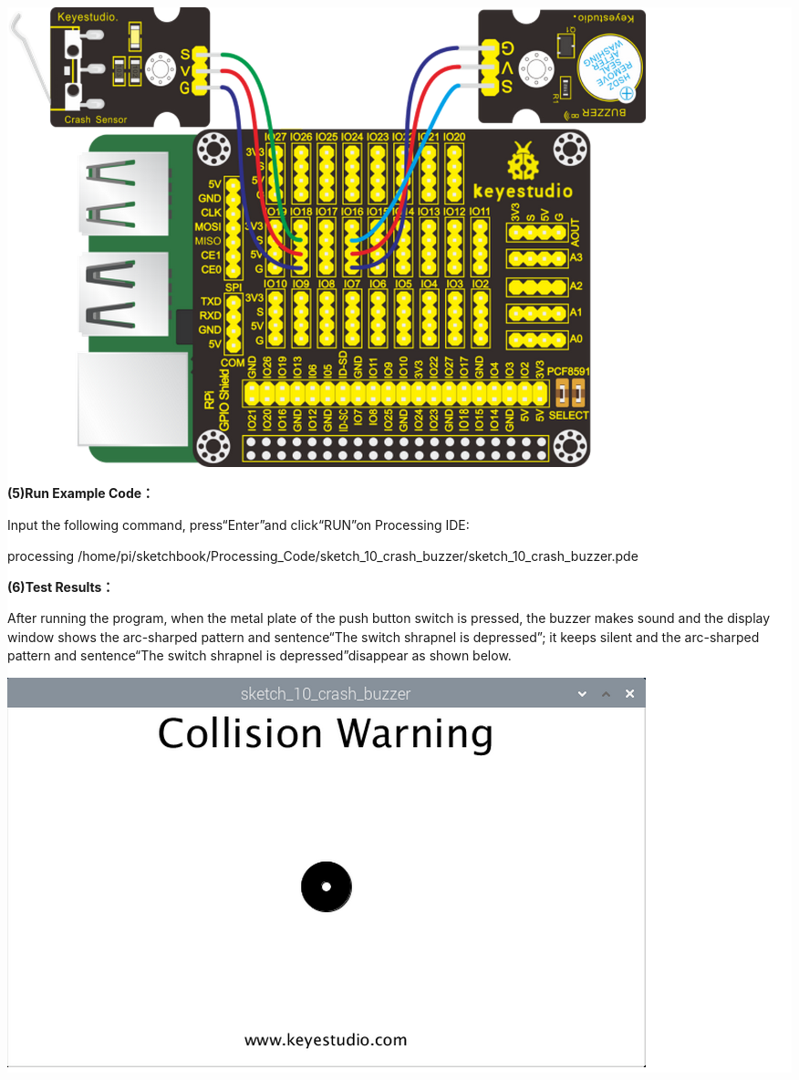 ![](media/a7536fca4d0d986a6cabaf8e8377d7e9-1697687610948-67.png)

**(5)Run Example Code：**

Input the following command, press“Enter”and click“RUN”on Processing IDE:

processing
/home/pi/sketchbook/Processing_Code/sketch_10_crash_buzzer/sketch_10_crash_buzzer.pde

**(6)Test Results：**

After running the program, when the metal plate of the push button switch is pressed, the buzzer makes sound and the display window shows the arc-sharped pattern and sentence“The switch shrapnel is depressed”; it keeps silent and the arc-sharped pattern and sentence“The switch shrapnel is depressed”disappear as shown below.

![](media/a1f215349c7cdccdf43f35369c626d61-1697687610948-68.png)
